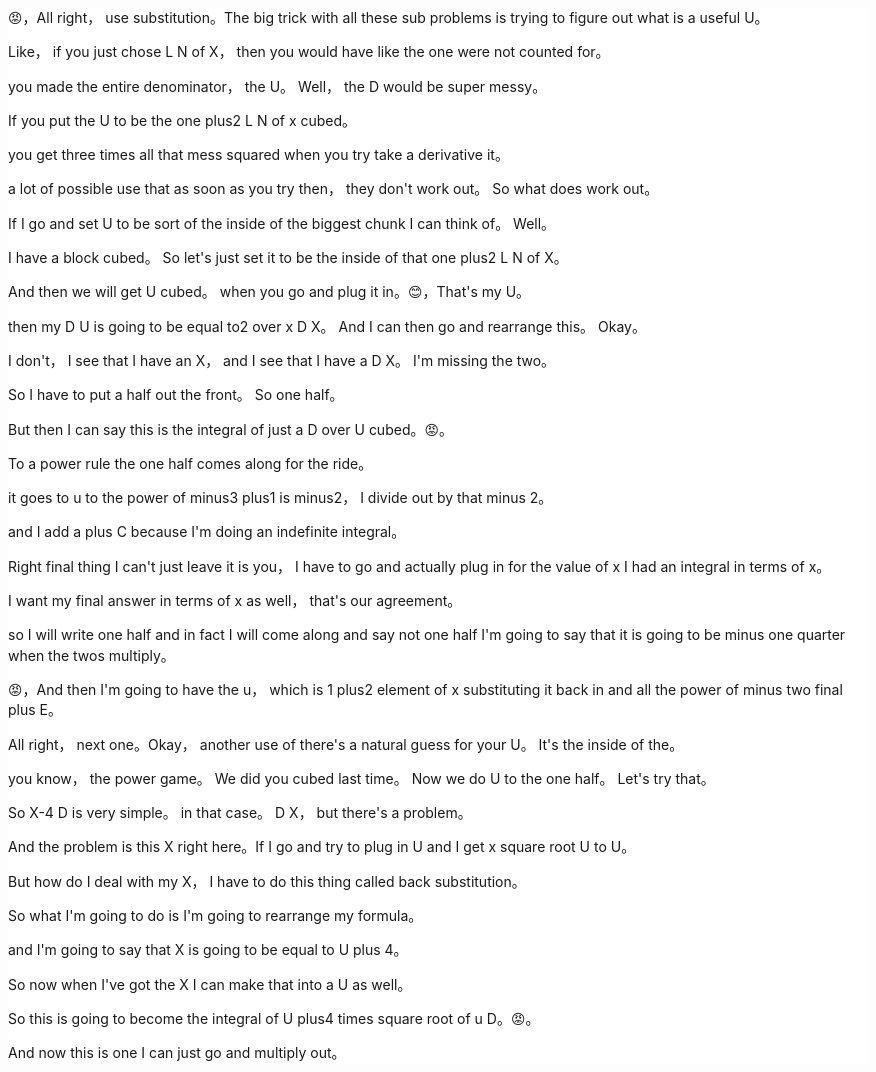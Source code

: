 😡，All right， use substitution。The big trick with all these sub problems is trying to figure out what is a useful U。

 Like， if you just chose L N of X， then you would have like the one were not counted for。

 you made the entire denominator， the U。 Well， the D would be super messy。

 If you put the U to be the one plus2 L N of x cubed。

 you get three times all that mess squared when you try take a derivative it。

 a lot of possible use that as soon as you try then， they don't work out。 So what does work out。

 If I go and set U to be sort of the inside of the biggest chunk I can think of。 Well。

 I have a block cubed。 So let's just set it to be the inside of that one plus2 L N of X。

 And then we will get U cubed。 when you go and plug it in。😊，That's my U。

 then my D U is going to be equal to2 over x D X。 And I can then go and rearrange this。 Okay。

 I don't， I see that I have an X， and I see that I have a D X。 I'm missing the two。

 So I have to put a half out the front。 So one half。

But then I can say this is the integral of just a D over U cubed。😡。

To a power rule the one half comes along for the ride。

 it goes to u to the power of minus3 plus1 is minus2， I divide out by that minus 2。

 and I add a plus C because I'm doing an indefinite integral。

Right final thing I can't just leave it is you， I have to go and actually plug in for the value of x I had an integral in terms of x。

 I want my final answer in terms of x as well， that's our agreement。

 so I will write one half and in fact I will come along and say not one half I'm going to say that it is going to be minus one quarter when the twos multiply。

😡，And then I'm going to have the u， which is 1 plus2 element of x substituting it back in and all the power of minus two final plus E。

All right， next one。Okay， another use of there's a natural guess for your U。 It's the inside of the。

 you know， the power game。 We did you cubed last time。 Now we do U to the one half。 Let's try that。

 So X-4 D is very simple。 in that case。 D X， but there's a problem。

 And the problem is this X right here。If I go and try to plug in U and I get x square root U to U。

 But how do I deal with my X， I have to do this thing called back substitution。

 So what I'm going to do is I'm going to rearrange my formula。

 and I'm going to say that X is going to be equal to U plus 4。

 So now when I've got the X I can make that into a U as well。

 So this is going to become the integral of U plus4 times square root of u D。😡。

And now this is one I can just go and multiply out。
